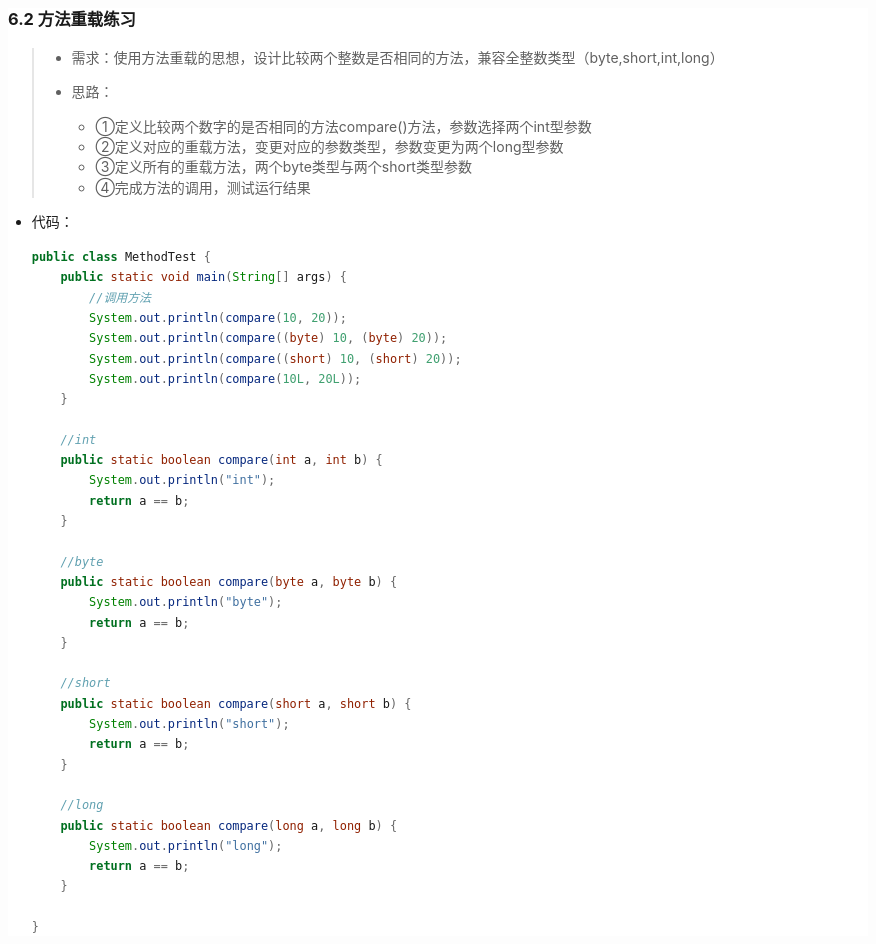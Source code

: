 
### 6.2 方法重载练习

> * 需求：使用方法重载的思想，设计比较两个整数是否相同的方法，兼容全整数类型（byte,short,int,long） 
>
> * 思路：
>
>   * ①定义比较两个数字的是否相同的方法compare()方法，参数选择两个int型参数
>   * ②定义对应的重载方法，变更对应的参数类型，参数变更为两个long型参数
>   * ③定义所有的重载方法，两个byte类型与两个short类型参数 
>   * ④完成方法的调用，测试运行结果 
>
>



* 代码：

  ```java
  public class MethodTest {
      public static void main(String[] args) {
          //调用方法
          System.out.println(compare(10, 20));
          System.out.println(compare((byte) 10, (byte) 20));
          System.out.println(compare((short) 10, (short) 20));
          System.out.println(compare(10L, 20L));
      }
  
      //int
      public static boolean compare(int a, int b) {
          System.out.println("int");
          return a == b;
      }
  
      //byte
      public static boolean compare(byte a, byte b) {
          System.out.println("byte");
          return a == b;
      }
  
      //short
      public static boolean compare(short a, short b) {
          System.out.println("short");
          return a == b;
      }
  
      //long
      public static boolean compare(long a, long b) {
          System.out.println("long");
          return a == b;
      }
  
  }
  ```

